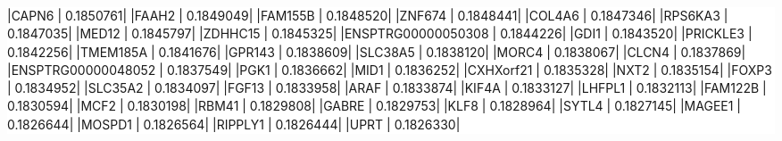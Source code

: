 |CAPN6                                 | 0.1850761|
|FAAH2                                 | 0.1849049|
|FAM155B                               | 0.1848520|
|ZNF674                                | 0.1848441|
|COL4A6                                | 0.1847346|
|RPS6KA3                               | 0.1847035|
|MED12                                 | 0.1845797|
|ZDHHC15                               | 0.1845325|
|ENSPTRG00000050308                    | 0.1844226|
|GDI1                                  | 0.1843520|
|PRICKLE3                              | 0.1842256|
|TMEM185A                              | 0.1841676|
|GPR143                                | 0.1838609|
|SLC38A5                               | 0.1838120|
|MORC4                                 | 0.1838067|
|CLCN4                                 | 0.1837869|
|ENSPTRG00000048052                    | 0.1837549|
|PGK1                                  | 0.1836662|
|MID1                                  | 0.1836252|
|CXHXorf21                             | 0.1835328|
|NXT2                                  | 0.1835154|
|FOXP3                                 | 0.1834952|
|SLC35A2                               | 0.1834097|
|FGF13                                 | 0.1833958|
|ARAF                                  | 0.1833874|
|KIF4A                                 | 0.1833127|
|LHFPL1                                | 0.1832113|
|FAM122B                               | 0.1830594|
|MCF2                                  | 0.1830198|
|RBM41                                 | 0.1829808|
|GABRE                                 | 0.1829753|
|KLF8                                  | 0.1828964|
|SYTL4                                 | 0.1827145|
|MAGEE1                                | 0.1826644|
|MOSPD1                                | 0.1826564|
|RIPPLY1                               | 0.1826444|
|UPRT                                  | 0.1826330|